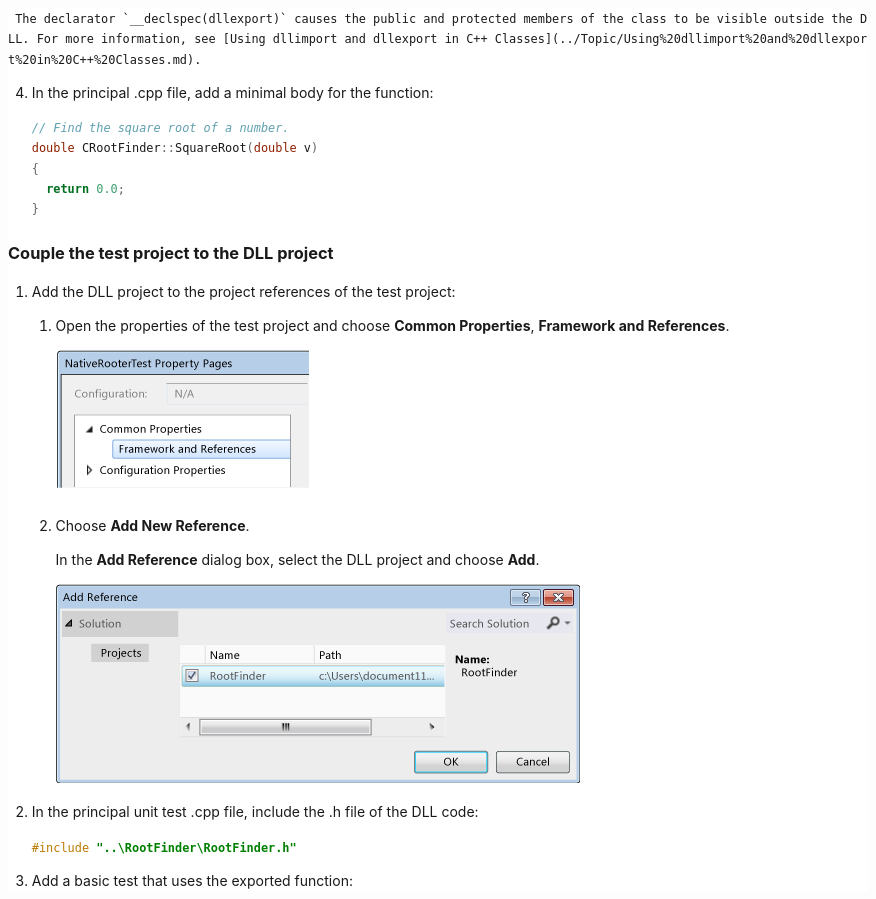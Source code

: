      The declarator `__declspec(dllexport)` causes the public and protected members of the class to be visible outside the DLL. For more information, see [Using dllimport and dllexport in C++ Classes](../Topic/Using%20dllimport%20and%20dllexport%20in%20C++%20Classes.md).  
  
4.  In the principal .cpp file, add a minimal body for the function:  
  
    ```cpp  
    // Find the square root of a number.  
    double CRootFinder::SquareRoot(double v)  
    {  
      return 0.0;  
    }  
    ```  
  
###  <a name="coupleProjects"></a> Couple the test project to the DLL project  
  
1.  Add the DLL project to the project references of the test project:  
  
    1.  Open the properties of the test project and choose **Common Properties**, **Framework and References**.  
  
         ![C&#43;&#43; project properties &#45; Framework and References](../VS_IDE/media/utecpp08.png "UteCpp08")  
  
    2.  Choose **Add New Reference**.  
  
         In the **Add Reference** dialog box, select the DLL project and choose **Add**.  
  
         ![C&#43;&#43; project properties &#45; Add New Reference](../VS_IDE/media/utecpp09.png "UteCpp09")  
  
2.  In the principal unit test .cpp file, include the .h file of the DLL code:  
  
    ```cpp  
    #include "..\RootFinder\RootFinder.h"  
    ```  
  
3.  Add a basic test that uses the exported function:  
  